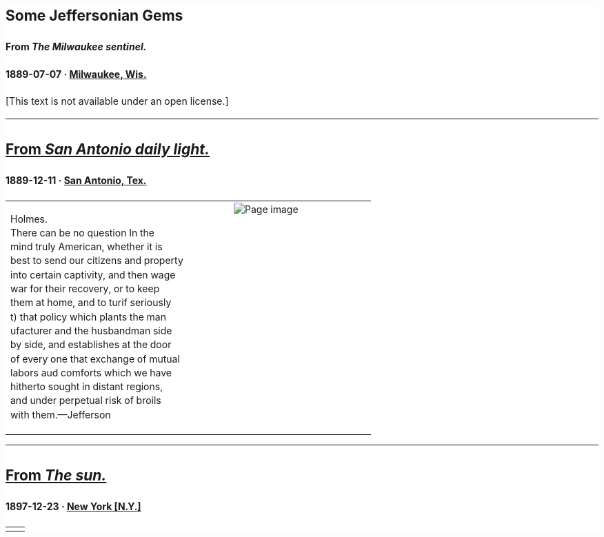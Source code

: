 
## Some Jeffersonian Gems

#### From _The Milwaukee sentinel._

#### 1889-07-07 &middot; [Milwaukee, Wis.](http://dbpedia.org/resource/Milwaukee)

[This text is not available under an open license.]

---

## [From _San Antonio daily light._](https://www.loc.gov/resource/sn86090439/1889-12-11/ed-1/?sp=1)

#### 1889-12-11 &middot; [San Antonio, Tex.](http://dbpedia.org/resource/San_Antonio)

<table style="width: 100%;"><tr><td style="width: 50%">

  
Holmes.  
There can be no question In the  
mind truly American, whether it is  
best to send our citizens and property  
into certain captivity, and then wage  
war for their recovery, or to keep  
them at home, and to turif seriously  
t) that policy which plants the man­  
ufacturer and the husbandman side  
by side, and establishes at the door  
of every one that exchange of mutual  
labors aud comforts which we have  
hitherto sought in distant regions,  
and under perpetual risk of broils  
with them.—Jefferson
</td><td style="width: 50%; max-height: 75%; margin: auto; display: block;">
<img alt="Page image" src="https://tile.loc.gov/image-services/iiif/service:ndnp:txdn:batch_txdn_corinth_ver01:data:sn86090439:00517176618:1889121101:1104/pct:57.35056542810985,46.72786496890731,17.447495961227787,8.761474681670121/!600,600/0/default.jpg"/>
</td>
</tr></table>

---

## [From _The sun._](https://www.loc.gov/resource/sn83030272/1897-12-23/ed-1/?sp=6)

#### 1897-12-23 &middot; [New York [N.Y.]](http://dbpedia.org/resource/New_York_City)

<table style="width: 100%;"><tr><td style="width: 50%">

  